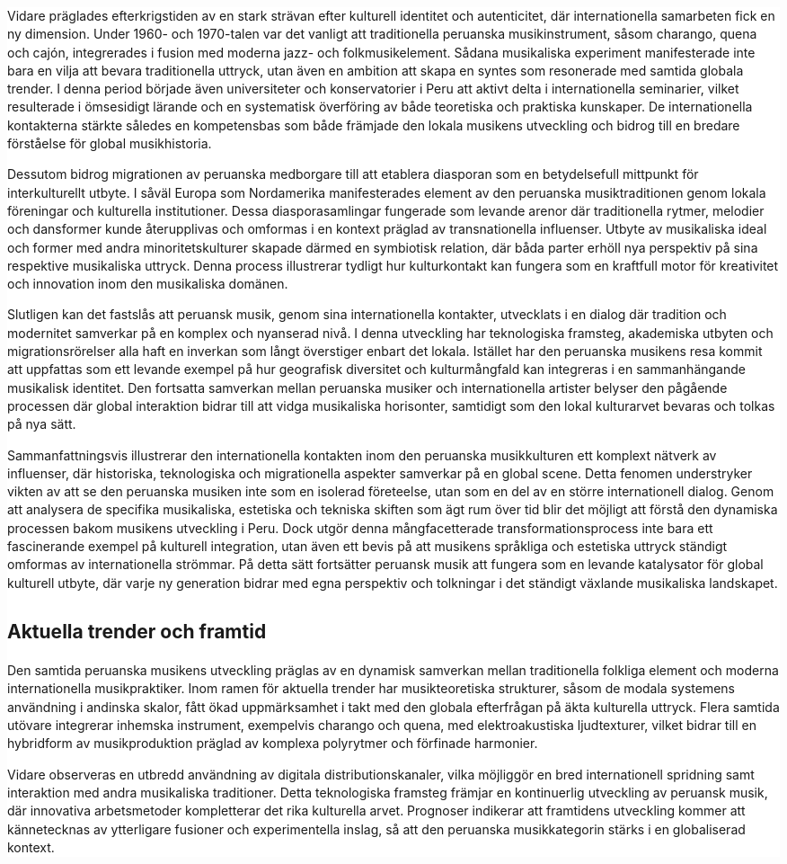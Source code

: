 Vidare präglades efterkrigstiden av en stark strävan efter kulturell identitet och autenticitet, där internationella samarbeten fick en ny dimension. Under 1960- och 1970-talen var det vanligt att traditionella peruanska musikinstrument, såsom charango, quena och cajón, integrerades i fusion med moderna jazz- och folkmusikelement. Sådana musikaliska experiment manifesterade inte bara en vilja att bevara traditionella uttryck, utan även en ambition att skapa en syntes som resonerade med samtida globala trender. I denna period började även universiteter och konservatorier i Peru att aktivt delta i internationella seminarier, vilket resulterade i ömsesidigt lärande och en systematisk överföring av både teoretiska och praktiska kunskaper. De internationella kontakterna stärkte således en kompetensbas som både främjade den lokala musikens utveckling och bidrog till en bredare förståelse för global musikhistoria.

Dessutom bidrog migrationen av peruanska medborgare till att etablera diasporan som en betydelsefull mittpunkt för interkulturellt utbyte. I såväl Europa som Nordamerika manifesterades element av den peruanska musiktraditionen genom lokala föreningar och kulturella institutioner. Dessa diasporasamlingar fungerade som levande arenor där traditionella rytmer, melodier och dansformer kunde återupplivas och omformas i en kontext präglad av transnationella influenser. Utbyte av musikaliska ideal och former med andra minoritetskulturer skapade därmed en symbiotisk relation, där båda parter erhöll nya perspektiv på sina respektive musikaliska uttryck. Denna process illustrerar tydligt hur kulturkontakt kan fungera som en kraftfull motor för kreativitet och innovation inom den musikaliska domänen.

Slutligen kan det fastslås att peruansk musik, genom sina internationella kontakter, utvecklats i en dialog där tradition och modernitet samverkar på en komplex och nyanserad nivå. I denna utveckling har teknologiska framsteg, akademiska utbyten och migrationsrörelser alla haft en inverkan som långt överstiger enbart det lokala. Istället har den peruanska musikens resa kommit att uppfattas som ett levande exempel på hur geografisk diversitet och kulturmångfald kan integreras i en sammanhängande musikalisk identitet. Den fortsatta samverkan mellan peruanska musiker och internationella artister belyser den pågående processen där global interaktion bidrar till att vidga musikaliska horisonter, samtidigt som den lokal kulturarvet bevaras och tolkas på nya sätt.

Sammanfattningsvis illustrerar den internationella kontakten inom den peruanska musikkulturen ett komplext nätverk av influenser, där historiska, teknologiska och migrationella aspekter samverkar på en global scene. Detta fenomen understryker vikten av att se den peruanska musiken inte som en isolerad företeelse, utan som en del av en större internationell dialog. Genom att analysera de specifika musikaliska, estetiska och tekniska skiften som ägt rum över tid blir det möjligt att förstå den dynamiska processen bakom musikens utveckling i Peru. Dock utgör denna mångfacetterade transformationsprocess inte bara ett fascinerande exempel på kulturell integration, utan även ett bevis på att musikens språkliga och estetiska uttryck ständigt omformas av internationella strömmar. På detta sätt fortsätter peruansk musik att fungera som en levande katalysator för global kulturell utbyte, där varje ny generation bidrar med egna perspektiv och tolkningar i det ständigt växlande musikaliska landskapet.

## Aktuella trender och framtid

Den samtida peruanska musikens utveckling präglas av en dynamisk samverkan mellan traditionella folkliga element och moderna internationella musikpraktiker. Inom ramen för aktuella trender har musikteoretiska strukturer, såsom de modala systemens användning i andinska skalor, fått ökad uppmärksamhet i takt med den globala efterfrågan på äkta kulturella uttryck. Flera samtida utövare integrerar inhemska instrument, exempelvis charango och quena, med elektroakustiska ljudtexturer, vilket bidrar till en hybridform av musikproduktion präglad av komplexa polyrytmer och förfinade harmonier.

Vidare observeras en utbredd användning av digitala distributionskanaler, vilka möjliggör en bred internationell spridning samt interaktion med andra musikaliska traditioner. Detta teknologiska framsteg främjar en kontinuerlig utveckling av peruansk musik, där innovativa arbetsmetoder kompletterar det rika kulturella arvet. Prognoser indikerar att framtidens utveckling kommer att kännetecknas av ytterligare fusioner och experimentella inslag, så att den peruanska musikkategorin stärks i en globaliserad kontext.
